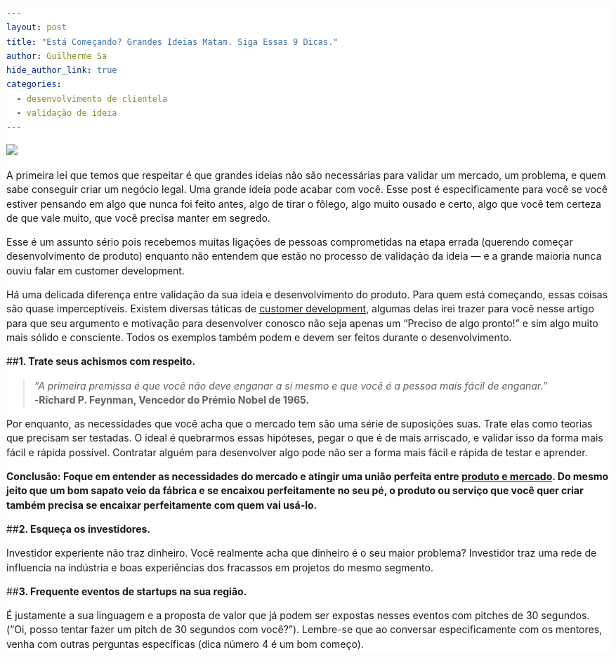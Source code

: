 ```yaml
---
layout: post
title: "Está Começando? Grandes Ideias Matam. Siga Essas 9 Dicas."
author: Guilherme Sa
hide_author_link: true
categories:
  - desenvolvimento de clientela
  - validação de ideia
---
```


![](/blog/images/posts/2014-07-29/9dicas.jpg")

A primeira lei que temos que respeitar é que grandes ideias não são necessárias para validar um mercado, um problema, e quem sabe conseguir criar um negócio legal. Uma grande ideia pode acabar com você. Esse post é especificamente para você se você estiver pensando em algo que nunca foi feito antes, algo de tirar o fôlego, algo muito ousado e certo, algo que você tem certeza de que vale muito, que você precisa manter em segredo.

Esse é um assunto sério pois recebemos muitas ligações de pessoas comprometidas na etapa errada (querendo começar desenvolvimento de produto) enquanto não entendem que estão no processo de validação da ideia — e a grande maioria nunca ouviu falar em customer development.

Há uma delicada diferença entre validação da sua ideia e desenvolvimento do produto. Para quem está começando, essas coisas são quase imperceptíveis. Existem diversas táticas de [customer development](https://www.google.com.br/webhp?sourceid=chrome-instant&ion=1&espv=2&ie=UTF-8#q=desenvolvimento+de+clientes), algumas delas irei trazer para você nesse artigo para que seu argumento e motivação para desenvolver conosco não seja apenas um “Preciso de algo pronto!” e sim algo muito mais sólido e consciente. Todos os exemplos também podem e devem ser feitos durante o desenvolvimento.

##**1. Trate seus achismos com respeito.**

> _“A primeira premissa é que você não deve enganar a si mesmo e que você é a pessoa mais fácil de enganar.”_ <br />-**Richard P. Feynman, Vencedor do Prémio Nobel de 1965.**

Por enquanto, as necessidades que você acha que o mercado tem são uma série de suposições suas. Trate elas como teorias que precisam ser testadas. O ideal é quebrarmos essas hipóteses, pegar o que é de mais arriscado, e validar isso da forma mais fácil e rápida possível. Contratar alguém para desenvolver algo pode não ser a forma mais fácil e rápida de testar e aprender.

**Conclusão: Foque em entender as necessidades do mercado e atingir uma união perfeita entre [produto e mercado](http://www.manualdastartup.com.br/blog/customer-development-o-processo-para-se-chegar-ao-productmarket-fit/). Do mesmo jeito que um bom sapato veio da fábrica e se encaixou perfeitamente no seu pé, o produto ou serviço que você quer criar também precisa se encaixar perfeitamente com quem vai usá-lo.**

##**2. Esqueça os investidores.**

Investidor experiente não traz dinheiro. Você realmente acha que dinheiro é o seu maior problema? Investidor traz uma rede de influencia na indústria e boas experiências dos fracassos em projetos do mesmo segmento.

##**3. Frequente eventos de startups na sua região.**

É justamente a sua linguagem e a proposta de valor que já podem ser expostas nesses eventos com pitches de 30 segundos. (“Oi, posso tentar fazer um pitch de 30 segundos com você?”). Lembre-se que ao conversar especificamente com os mentores, venha com outras perguntas específicas (dica número 4 é um bom começo).
